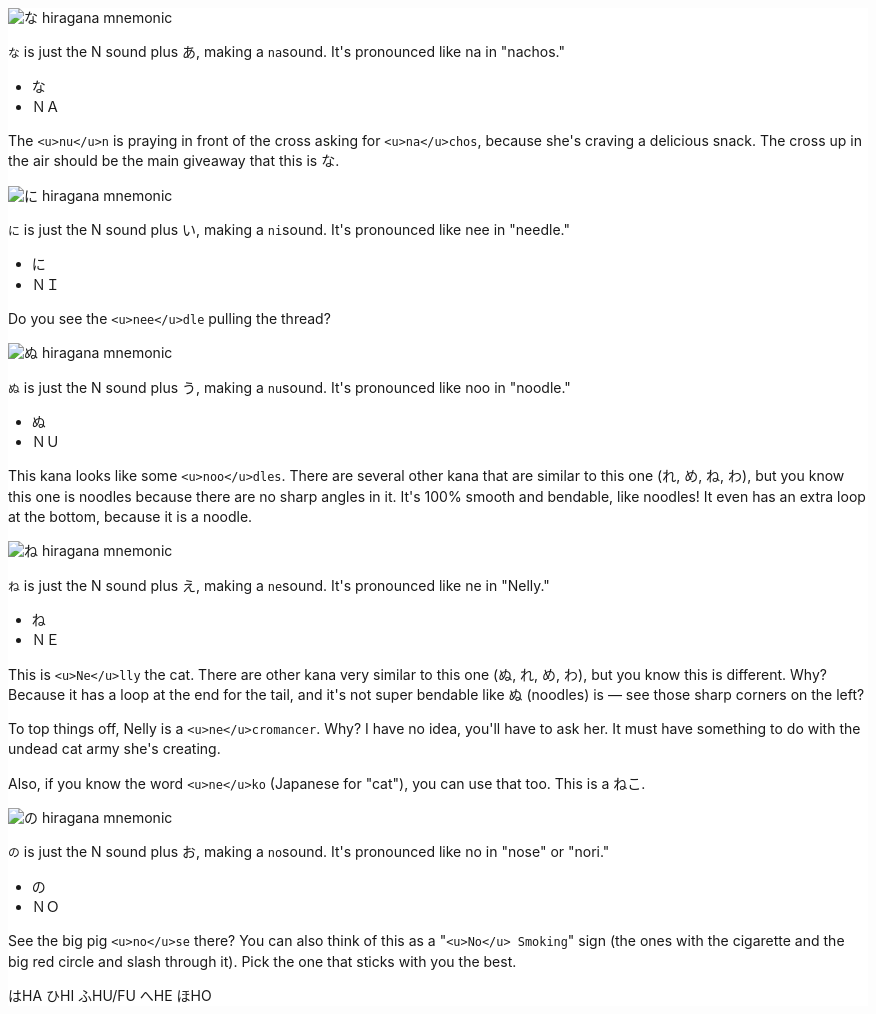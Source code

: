 ![な hiragana mnemonic](https://files.tofugu.com/articles/japanese/2014-06-30-learn-hiragana/%E3%81%AA.jpg)

`な` is just the N sound plus あ, making a `na`sound. It's pronounced like na in "nachos."

- な
- ＮＡ

The `<u>nu</u>n` is praying in front of the cross asking for `<u>na</u>chos`, because she's craving a delicious snack. The cross up in the air should be the main giveaway that this is な.

![に hiragana mnemonic](https://files.tofugu.com/articles/japanese/2014-06-30-learn-hiragana/%E3%81%AB.jpg)

`に` is just the N sound plus い, making a `ni`sound. It's pronounced like nee in "needle."

- に
- ＮＩ

Do you see the `<u>nee</u>dle` pulling the thread?

![ぬ hiragana mnemonic](https://files.tofugu.com/articles/japanese/2014-06-30-learn-hiragana/%E3%81%AC.jpg)

`ぬ` is just the N sound plus う, making a `nu`sound. It's pronounced like noo in "noodle."

- ぬ
- ＮＵ

This kana looks like some `<u>noo</u>dles`. There are several other kana that are similar to this one (れ, め, ね, わ), but you know this one is noodles because there are no sharp angles in it. It's 100% smooth and bendable, like noodles! It even has an extra loop at the bottom, because it is a noodle.

![ね hiragana mnemonic](https://files.tofugu.com/articles/japanese/2014-06-30-learn-hiragana/%E3%81%AD.png)

`ね` is just the N sound plus え, making a `ne`sound. It's pronounced like ne in "Nelly."

- ね
- ＮＥ

This is `<u>Ne</u>lly` the cat. There are other kana very similar to this one (ぬ, れ, め, わ), but you know this is different. Why? Because it has a loop at the end for the tail, and it's not super bendable like ぬ (noodles) is — see those sharp corners on the left?

To top things off, Nelly is a `<u>ne</u>cromancer`. Why? I have no idea, you'll have to ask her. It must have something to do with the undead cat army she's creating.

Also, if you know the word `<u>ne</u>ko` (Japanese for "cat"), you can use that too. This is a ねこ.

![の hiragana mnemonic](https://files.tofugu.com/articles/japanese/2014-06-30-learn-hiragana/%E3%81%AE.jpg)

`の` is just the N sound plus お, making a `no`sound. It's pronounced like no in "nose" or "nori."

- の
- ＮＯ

See the big pig `<u>no</u>se` there? You can also think of this as a "`<u>No</u> Smoking`" sign (the ones with the cigarette and the big red circle and slash through it). Pick the one that sticks with you the best.

はHA ひHI ふHU/FU へHE ほHO
